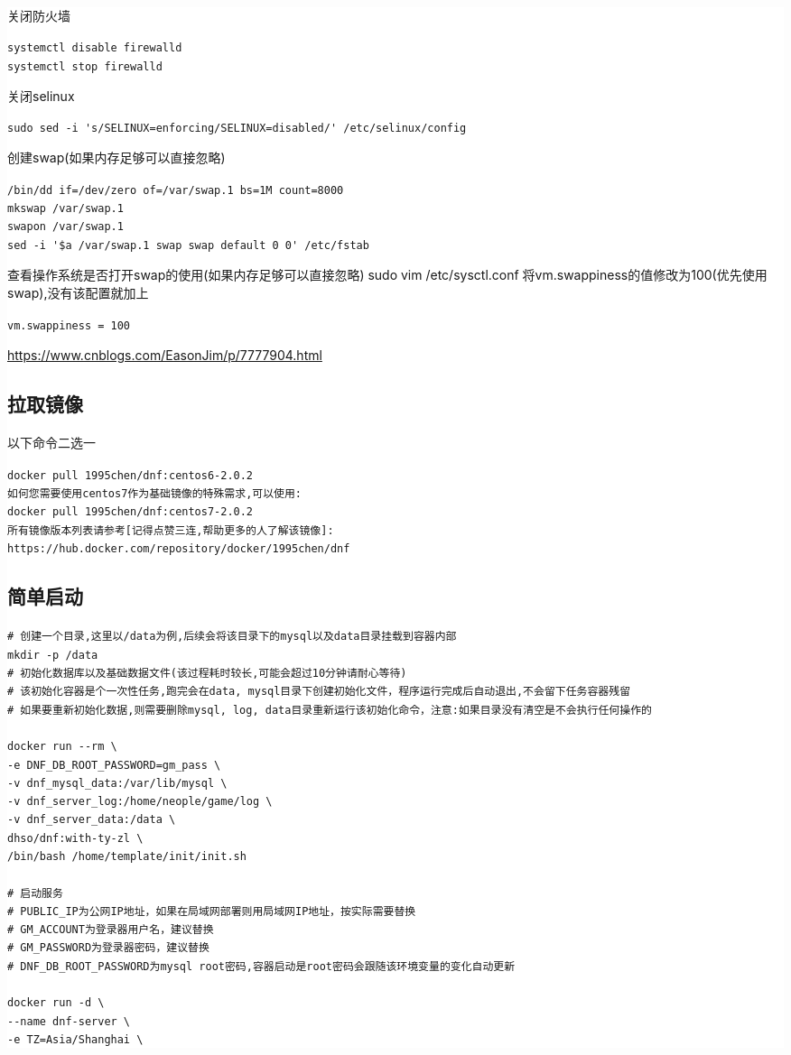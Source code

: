 关闭防火墙

```shell
systemctl disable firewalld
systemctl stop firewalld
```

关闭selinux

```shell
sudo sed -i 's/SELINUX=enforcing/SELINUX=disabled/' /etc/selinux/config
```

创建swap(如果内存足够可以直接忽略)

```shell
/bin/dd if=/dev/zero of=/var/swap.1 bs=1M count=8000
mkswap /var/swap.1
swapon /var/swap.1
sed -i '$a /var/swap.1 swap swap default 0 0' /etc/fstab
```

查看操作系统是否打开swap的使用(如果内存足够可以直接忽略)
sudo vim /etc/sysctl.conf
将vm.swappiness的值修改为100(优先使用swap),没有该配置就加上
```shell
vm.swappiness = 100
```
https://www.cnblogs.com/EasonJim/p/7777904.html

## 拉取镜像

以下命令二选一

```shell
docker pull 1995chen/dnf:centos6-2.0.2  
如何您需要使用centos7作为基础镜像的特殊需求,可以使用:
docker pull 1995chen/dnf:centos7-2.0.2  
所有镜像版本列表请参考[记得点赞三连,帮助更多的人了解该镜像]:
https://hub.docker.com/repository/docker/1995chen/dnf
```

## 简单启动

```shell
# 创建一个目录,这里以/data为例,后续会将该目录下的mysql以及data目录挂载到容器内部
mkdir -p /data
# 初始化数据库以及基础数据文件(该过程耗时较长,可能会超过10分钟请耐心等待)
# 该初始化容器是个一次性任务,跑完会在data, mysql目录下创建初始化文件，程序运行完成后自动退出,不会留下任务容器残留
# 如果要重新初始化数据,则需要删除mysql, log, data目录重新运行该初始化命令，注意:如果目录没有清空是不会执行任何操作的

docker run --rm \
-e DNF_DB_ROOT_PASSWORD=gm_pass \
-v dnf_mysql_data:/var/lib/mysql \
-v dnf_server_log:/home/neople/game/log \
-v dnf_server_data:/data \
dhso/dnf:with-ty-zl \
/bin/bash /home/template/init/init.sh

# 启动服务
# PUBLIC_IP为公网IP地址，如果在局域网部署则用局域网IP地址，按实际需要替换
# GM_ACCOUNT为登录器用户名，建议替换
# GM_PASSWORD为登录器密码，建议替换
# DNF_DB_ROOT_PASSWORD为mysql root密码,容器启动是root密码会跟随该环境变量的变化自动更新

docker run -d \
--name dnf-server \
-e TZ=Asia/Shanghai \
```